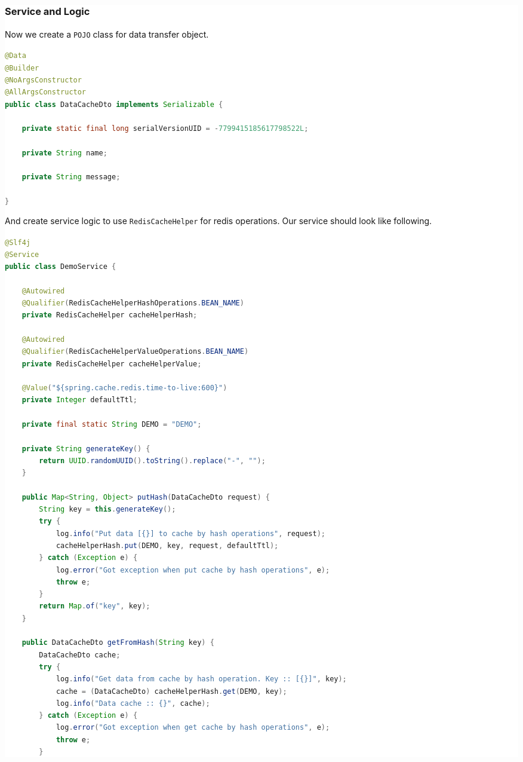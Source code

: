 ### Service and Logic
Now we create a `POJO` class for data transfer object.
```java
@Data
@Builder
@NoArgsConstructor
@AllArgsConstructor
public class DataCacheDto implements Serializable {

    private static final long serialVersionUID = -7799415185617798522L;

    private String name;

    private String message;

}
```

And create service logic to use `RedisCacheHelper` for redis operations. Our service should look like following.
```java
@Slf4j
@Service
public class DemoService {

    @Autowired
    @Qualifier(RedisCacheHelperHashOperations.BEAN_NAME)
    private RedisCacheHelper cacheHelperHash;

    @Autowired
    @Qualifier(RedisCacheHelperValueOperations.BEAN_NAME)
    private RedisCacheHelper cacheHelperValue;

    @Value("${spring.cache.redis.time-to-live:600}")
    private Integer defaultTtl;

    private final static String DEMO = "DEMO";

    private String generateKey() {
        return UUID.randomUUID().toString().replace("-", "");
    }

    public Map<String, Object> putHash(DataCacheDto request) {
        String key = this.generateKey();
        try {
            log.info("Put data [{}] to cache by hash operations", request);
            cacheHelperHash.put(DEMO, key, request, defaultTtl);
        } catch (Exception e) {
            log.error("Got exception when put cache by hash operations", e);
            throw e;
        }
        return Map.of("key", key);
    }

    public DataCacheDto getFromHash(String key) {
        DataCacheDto cache;
        try {
            log.info("Get data from cache by hash operation. Key :: [{}]", key);
            cache = (DataCacheDto) cacheHelperHash.get(DEMO, key);
            log.info("Data cache :: {}", cache);
        } catch (Exception e) {
            log.error("Got exception when get cache by hash operations", e);
            throw e;
        }
```